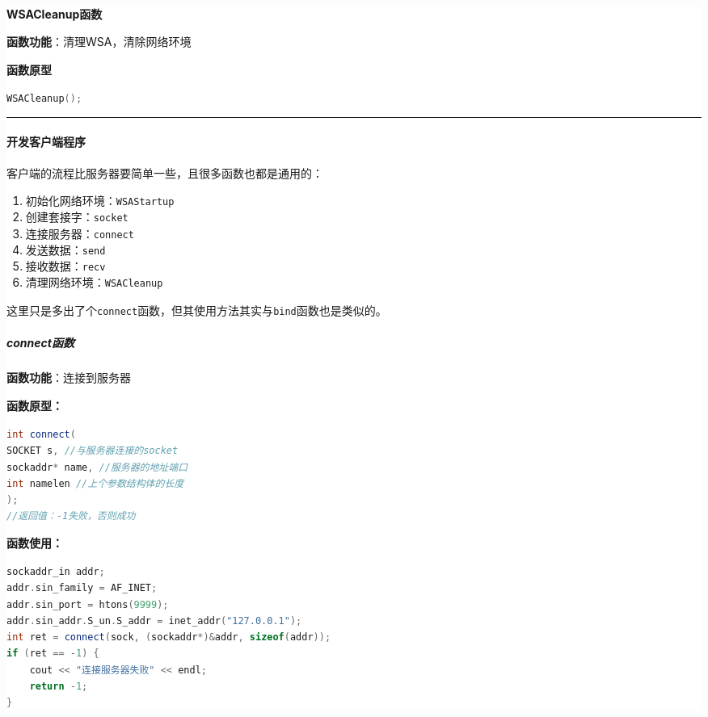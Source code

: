 

**WSACleanup函数**

**函数功能**：清理WSA，清除网络环境

**函数原型**

```c++
WSACleanup();
```



---



#### 开发客户端程序

客户端的流程比服务器要简单一些，且很多函数也都是通用的：

1. 初始化网络环境：`WSAStartup`
2. 创建套接字：`socket`
3. 连接服务器：`connect`
4. 发送数据：`send`
5. 接收数据：`recv`
6. 清理网络环境：`WSACleanup`

这里只是多出了个`connect`函数，但其使用方法其实与`bind`函数也是类似的。

##### connect函数

**函数功能**：连接到服务器

**函数原型：**

```c++
int connect(
SOCKET s, //与服务器连接的socket
sockaddr* name, //服务器的地址端口
int namelen //上个参数结构体的长度
);
//返回值：-1失败，否则成功

```

**函数使用：**

```c++
sockaddr_in addr;
addr.sin_family = AF_INET;
addr.sin_port = htons(9999);
addr.sin_addr.S_un.S_addr = inet_addr("127.0.0.1");
int ret = connect(sock, (sockaddr*)&addr, sizeof(addr));
if (ret == -1) {
	cout << "连接服务器失败" << endl;
	return -1;
}

```

